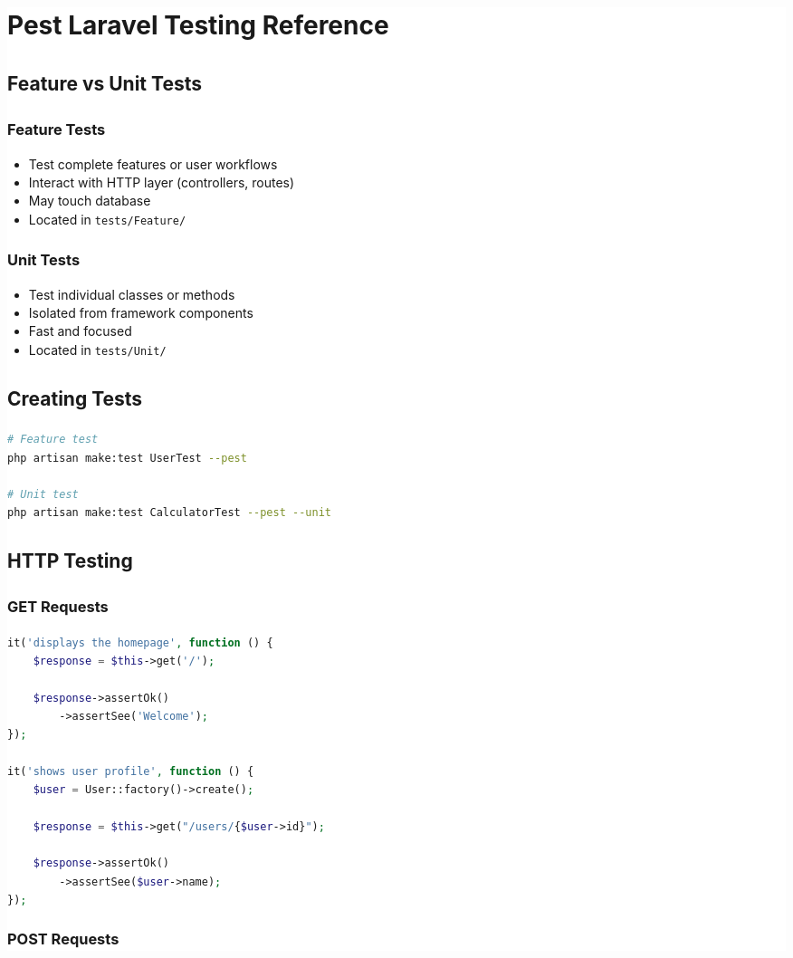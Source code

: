 # Pest Laravel Testing Reference

## Feature vs Unit Tests

### Feature Tests
- Test complete features or user workflows
- Interact with HTTP layer (controllers, routes)
- May touch database
- Located in `tests/Feature/`

### Unit Tests
- Test individual classes or methods
- Isolated from framework components
- Fast and focused
- Located in `tests/Unit/`

## Creating Tests

```bash
# Feature test
php artisan make:test UserTest --pest

# Unit test
php artisan make:test CalculatorTest --pest --unit
```

## HTTP Testing

### GET Requests

```php
it('displays the homepage', function () {
    $response = $this->get('/');
    
    $response->assertOk()
        ->assertSee('Welcome');
});

it('shows user profile', function () {
    $user = User::factory()->create();
    
    $response = $this->get("/users/{$user->id}");
    
    $response->assertOk()
        ->assertSee($user->name);
});
```

### POST Requests
